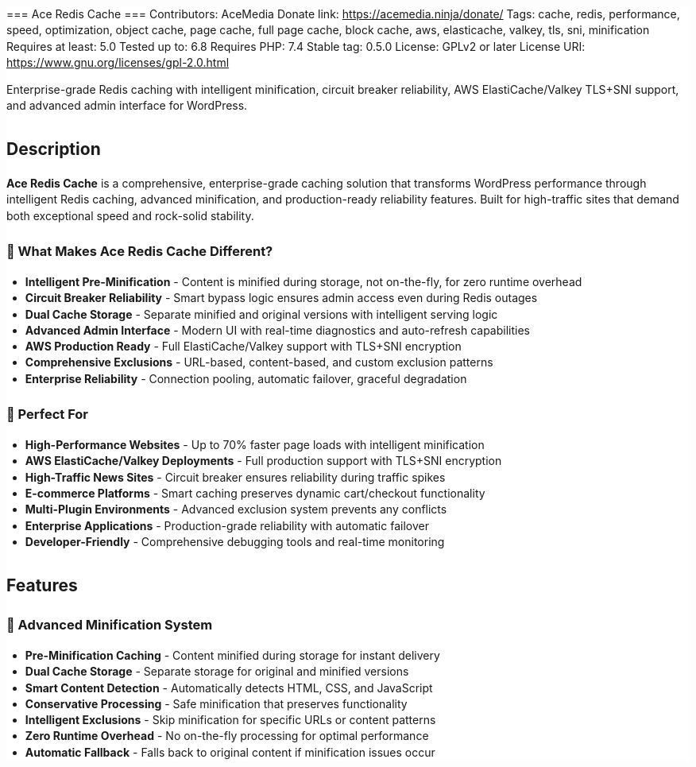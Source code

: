 === Ace Redis Cache ===
Contributors: AceMedia
Donate link: https://acemedia.ninja/donate/
Tags: cache, redis, performance, speed, optimization, object cache, page cache, full page cache, block cache, aws, elasticache, valkey, tls, sni, minification
Requires at least: 5.0
Tested up to: 6.8
Requires PHP: 7.4
Stable tag: 0.5.0
License: GPLv2 or later
License URI: https://www.gnu.org/licenses/gpl-2.0.html

Enterprise-grade Redis caching with intelligent minification, circuit breaker reliability, AWS ElastiCache/Valkey TLS+SNI support, and advanced admin interface for WordPress.

## Description

**Ace Redis Cache** is a comprehensive, enterprise-grade caching solution that transforms WordPress performance through intelligent Redis caching, advanced minification, and production-ready reliability features. Built for high-traffic sites that demand both exceptional speed and rock-solid stability.

### 🚀 What Makes Ace Redis Cache Different?

* **Intelligent Pre-Minification** - Content is minified during storage, not on-the-fly, for zero runtime overhead
* **Circuit Breaker Reliability** - Smart bypass logic ensures admin access even during Redis outages
* **Dual Cache Storage** - Separate minified and original versions with intelligent serving logic
* **Advanced Admin Interface** - Modern UI with real-time diagnostics and auto-refresh capabilities
* **AWS Production Ready** - Full ElastiCache/Valkey support with TLS+SNI encryption
* **Comprehensive Exclusions** - URL-based, content-based, and custom exclusion patterns
* **Enterprise Reliability** - Connection pooling, automatic failover, graceful degradation

### 🎯 Perfect For

* **High-Performance Websites** - Up to 70% faster page loads with intelligent minification
* **AWS ElastiCache/Valkey Deployments** - Full production support with TLS+SNI encryption
* **High-Traffic News Sites** - Circuit breaker ensures reliability during traffic spikes
* **E-commerce Platforms** - Smart caching preserves dynamic cart/checkout functionality
* **Multi-Plugin Environments** - Advanced exclusion system prevents any conflicts
* **Enterprise Applications** - Production-grade reliability with automatic failover
* **Developer-Friendly** - Comprehensive debugging tools and real-time monitoring

## Features

### 🚀 Advanced Minification System
* **Pre-Minification Caching** - Content minified during storage for instant delivery
* **Dual Cache Storage** - Separate storage for original and minified versions
* **Smart Content Detection** - Automatically detects HTML, CSS, and JavaScript
* **Conservative Processing** - Safe minification that preserves functionality
* **Intelligent Exclusions** - Skip minification for specific URLs or content patterns
* **Zero Runtime Overhead** - No on-the-fly processing for optimal performance
* **Automatic Fallback** - Falls back to original content if minification issues occur
